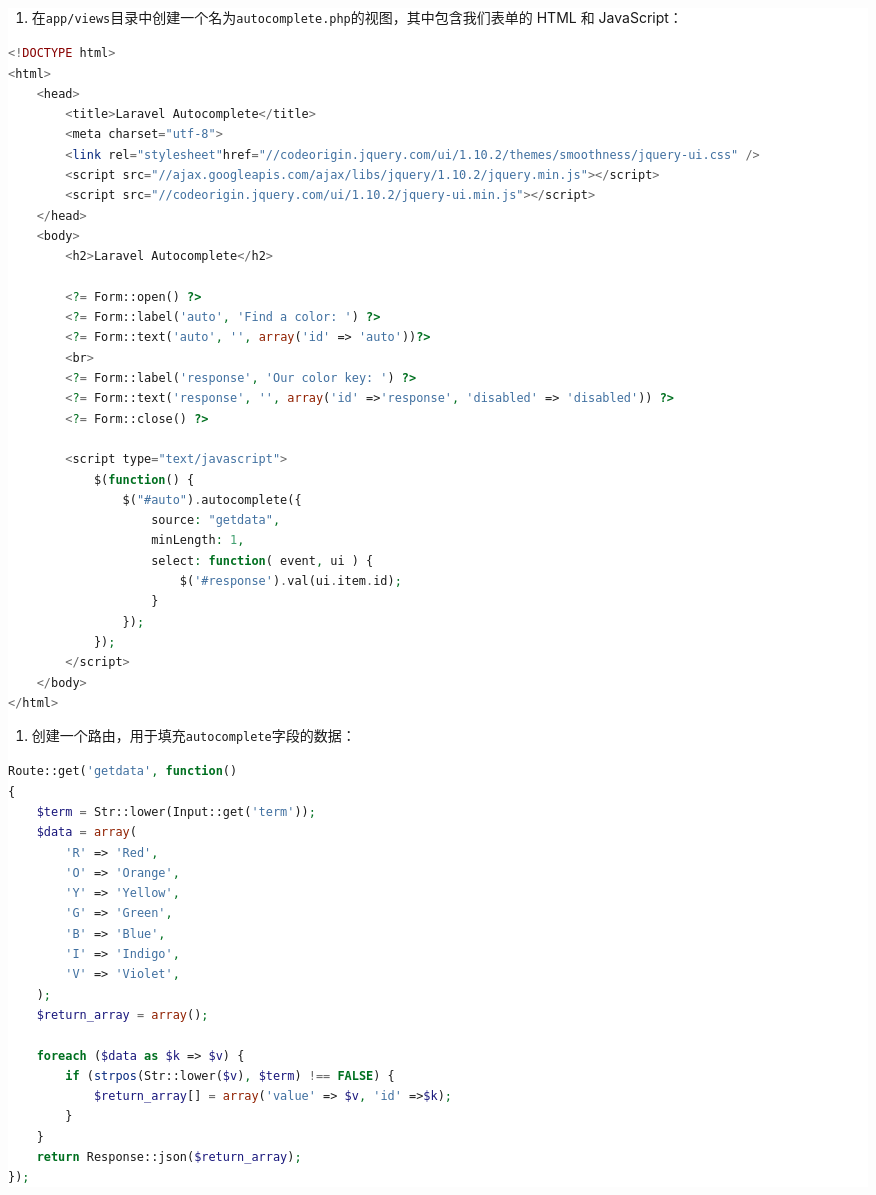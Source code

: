 1.  在`app/views`目录中创建一个名为`autocomplete.php`的视图，其中包含我们表单的 HTML 和 JavaScript：

```php
<!DOCTYPE html>
<html>
    <head>
        <title>Laravel Autocomplete</title>
        <meta charset="utf-8">
        <link rel="stylesheet"href="//codeorigin.jquery.com/ui/1.10.2/themes/smoothness/jquery-ui.css" />
        <script src="//ajax.googleapis.com/ajax/libs/jquery/1.10.2/jquery.min.js"></script>
        <script src="//codeorigin.jquery.com/ui/1.10.2/jquery-ui.min.js"></script>
    </head>
    <body>
        <h2>Laravel Autocomplete</h2>

        <?= Form::open() ?>
        <?= Form::label('auto', 'Find a color: ') ?>
        <?= Form::text('auto', '', array('id' => 'auto'))?>
        <br>
        <?= Form::label('response', 'Our color key: ') ?>
        <?= Form::text('response', '', array('id' =>'response', 'disabled' => 'disabled')) ?>
        <?= Form::close() ?>

        <script type="text/javascript">
            $(function() {
                $("#auto").autocomplete({
                    source: "getdata",
                    minLength: 1,
                    select: function( event, ui ) {
                        $('#response').val(ui.item.id);
                    }
                });
            });
        </script>
    </body>
</html>
```

1.  创建一个路由，用于填充`autocomplete`字段的数据：

```php
Route::get('getdata', function()
{
    $term = Str::lower(Input::get('term'));
    $data = array(
        'R' => 'Red',
        'O' => 'Orange',
        'Y' => 'Yellow',
        'G' => 'Green',
        'B' => 'Blue',
        'I' => 'Indigo',
        'V' => 'Violet',
    );
    $return_array = array();

    foreach ($data as $k => $v) {
        if (strpos(Str::lower($v), $term) !== FALSE) {
            $return_array[] = array('value' => $v, 'id' =>$k);
        }
    }
    return Response::json($return_array);
});
```
